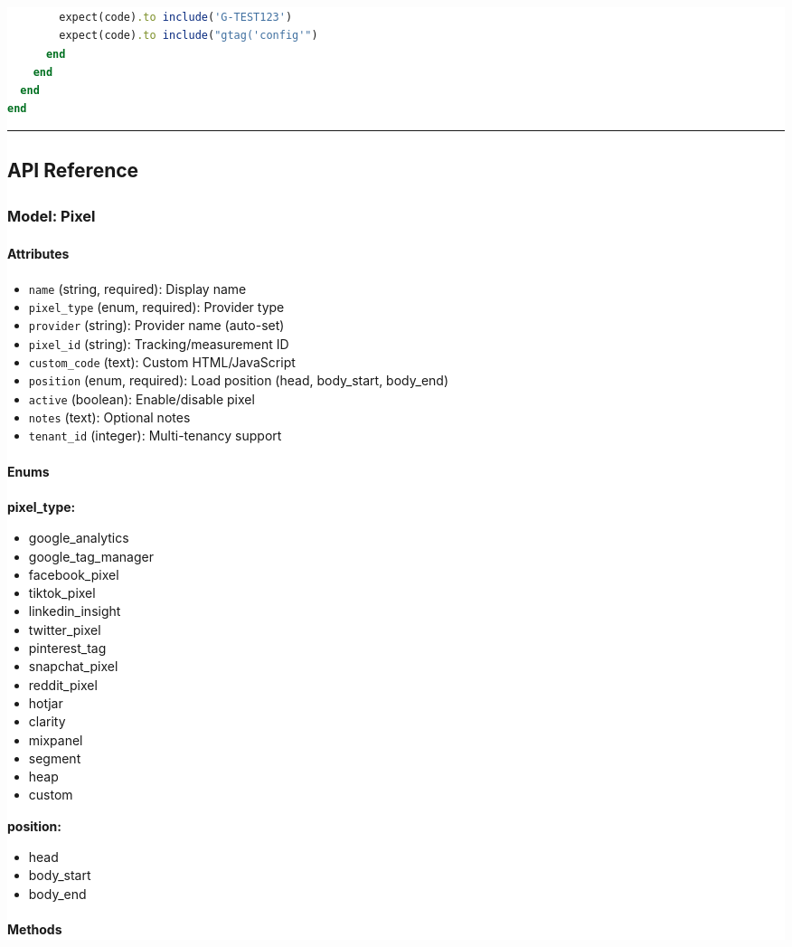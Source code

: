```ruby
        expect(code).to include('G-TEST123')
        expect(code).to include("gtag('config'")
      end
    end
  end
end
```

---

## API Reference

### Model: Pixel

#### Attributes

- `name` (string, required): Display name
- `pixel_type` (enum, required): Provider type
- `provider` (string): Provider name (auto-set)
- `pixel_id` (string): Tracking/measurement ID
- `custom_code` (text): Custom HTML/JavaScript
- `position` (enum, required): Load position (head, body_start, body_end)
- `active` (boolean): Enable/disable pixel
- `notes` (text): Optional notes
- `tenant_id` (integer): Multi-tenancy support

#### Enums

**pixel_type:**
- google_analytics
- google_tag_manager
- facebook_pixel
- tiktok_pixel
- linkedin_insight
- twitter_pixel
- pinterest_tag
- snapchat_pixel
- reddit_pixel
- hotjar
- clarity
- mixpanel
- segment
- heap
- custom

**position:**
- head
- body_start
- body_end

#### Methods

